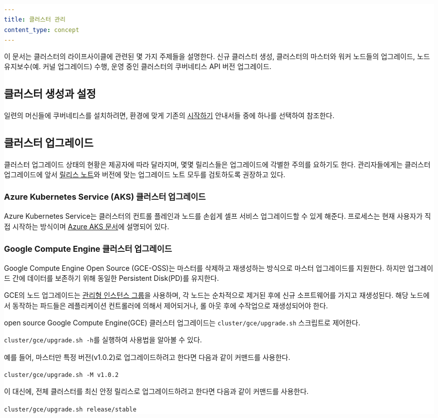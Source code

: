 ```yaml
---
title: 클러스터 관리
content_type: concept
---
```




이 문서는 클러스터의 라이프사이클에 관련된 몇 가지 주제들을 설명한다. 신규 클러스터 생성,
클러스터의 마스터와 워커 노드들의 업그레이드,
노드 유지보수(예. 커널 업그레이드) 수행, 운영 중인 클러스터의
쿠버네티스 API 버전 업그레이드.






## 클러스터 생성과 설정

일련의 머신들에 쿠버네티스를 설치하려면, 환경에 맞게 기존의 [시작하기](/ko/docs/setup/) 안내서들 중에 하나를 선택하여 참조한다.

## 클러스터 업그레이드

클러스터 업그레이드 상태의 현황은 제공자에 따라 달라지며, 몇몇 릴리스들은 업그레이드에 각별한 주의를 요하기도 한다. 관리자들에게는 클러스터 업그레이드에 앞서 [릴리스 노트](https://git.k8s.io/kubernetes/CHANGELOG/README.md)와 버전에 맞는 업그레이드 노트 모두를 검토하도록 권장하고 있다.

### Azure Kubernetes Service (AKS) 클러스터 업그레이드

Azure Kubernetes Service는 클러스터의 컨트롤 플레인과 노드를 손쉽게 셀프 서비스 업그레이드할 수 있게 해준다. 프로세스는
현재 사용자가 직접 시작하는 방식이며 [Azure AKS 문서](https://docs.microsoft.com/en-us/azure/aks/upgrade-cluster)에 설명되어 있다.

### Google Compute Engine 클러스터 업그레이드

Google Compute Engine Open Source (GCE-OSS)는 마스터를 삭제하고
재생성하는 방식으로 마스터 업그레이드를 지원한다. 하지만 업그레이드 간에 데이터를 보존하기 위해
동일한 Persistent Disk(PD)를 유지한다.

GCE의 노드 업그레이드는 [관리형 인스턴스 그룹](https://cloud.google.com/compute/docs/instance-groups/)을 사용하며, 각 노드는
순차적으로 제거된 후에 신규 소프트웨어를 가지고 재생성된다. 해당 노드에서 동작하는 파드들은
레플리케이션 컨트롤러에 의해서 제어되거나, 롤 아웃 후에 수작업으로 재생성되어야 한다.

open source Google Compute Engine(GCE) 클러스터 업그레이드는 `cluster/gce/upgrade.sh` 스크립트로 제어한다.

`cluster/gce/upgrade.sh -h`를 실행하여 사용법을 알아볼 수 있다.

예를 들어, 마스터만 특정 버전(v1.0.2)로 업그레이드하려고 한다면 다음과 같이 커맨드를 사용한다.

```shell
cluster/gce/upgrade.sh -M v1.0.2
```

이 대신에, 전체 클러스터를 최신 안정 릴리스로 업그레이드하려고 한다면 다음과 같이 커맨드를 사용한다.

```shell
cluster/gce/upgrade.sh release/stable
```
